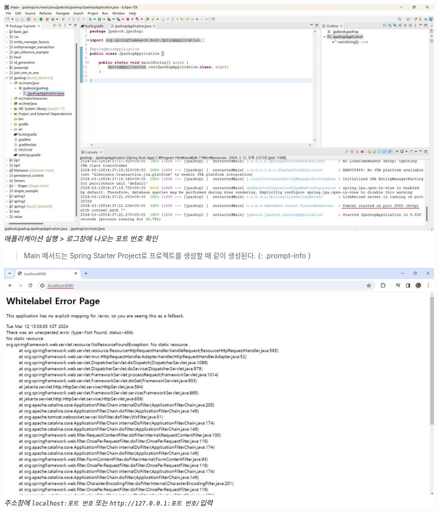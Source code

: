 ![06-create-project(6)](/assets/img/posts/programming/website/lecture/using-spring-boot-and-jpa-1/project-configuration/06-create-project(6).jpg)
*애플리케이션 실행 > 로그창에 나오는 포트 번호 확인*

> Main 메서드는 Spring Starter Project로 프로젝트를 생성할 때 같이 생성된다.
{: .prompt-info }

![07-create-project(7)](/assets/img/posts/programming/website/lecture/using-spring-boot-and-jpa-1/project-configuration/07-create-project(7).jpg)
*주소창에 `localhost:포트 번호` 또는 `http://127.0.0.1:포트 번호/`입력*
